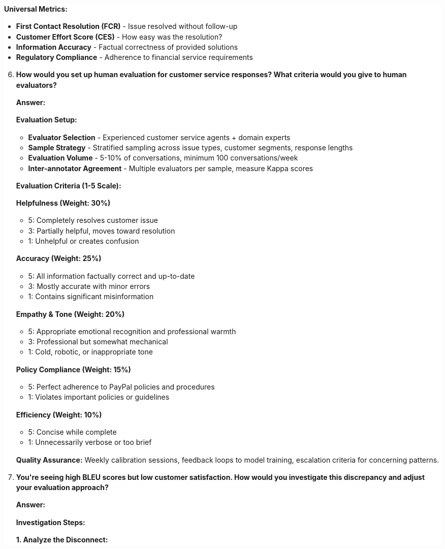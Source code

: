    **Universal Metrics:**

   - **First Contact Resolution (FCR)** - Issue resolved without follow-up
   - **Customer Effort Score (CES)** - How easy was the resolution?
   - **Information Accuracy** - Factual correctness of provided solutions
   - **Regulatory Compliance** - Adherence to financial service requirements

6. **How would you set up human evaluation for customer service responses? What criteria would you give to human evaluators?**

   **Answer:**

   **Evaluation Setup:**

   - **Evaluator Selection** - Experienced customer service agents + domain experts
   - **Sample Strategy** - Stratified sampling across issue types, customer segments, response lengths
   - **Evaluation Volume** - 5-10% of conversations, minimum 100 conversations/week
   - **Inter-annotator Agreement** - Multiple evaluators per sample, measure Kappa scores

   **Evaluation Criteria (1-5 Scale):**

   **Helpfulness (Weight: 30%)**

   - 5: Completely resolves customer issue
   - 3: Partially helpful, moves toward resolution
   - 1: Unhelpful or creates confusion

   **Accuracy (Weight: 25%)**

   - 5: All information factually correct and up-to-date
   - 3: Mostly accurate with minor errors
   - 1: Contains significant misinformation

   **Empathy & Tone (Weight: 20%)**

   - 5: Appropriate emotional recognition and professional warmth
   - 3: Professional but somewhat mechanical
   - 1: Cold, robotic, or inappropriate tone

   **Policy Compliance (Weight: 15%)**

   - 5: Perfect adherence to PayPal policies and procedures
   - 1: Violates important policies or guidelines

   **Efficiency (Weight: 10%)**

   - 5: Concise while complete
   - 1: Unnecessarily verbose or too brief

   **Quality Assurance:** Weekly calibration sessions, feedback loops to model training, escalation criteria for concerning patterns.

7. **You're seeing high BLEU scores but low customer satisfaction. How would you investigate this discrepancy and adjust your evaluation approach?**

   **Answer:**

   **Investigation Steps:**

   **1. Analyze the Disconnect:**
